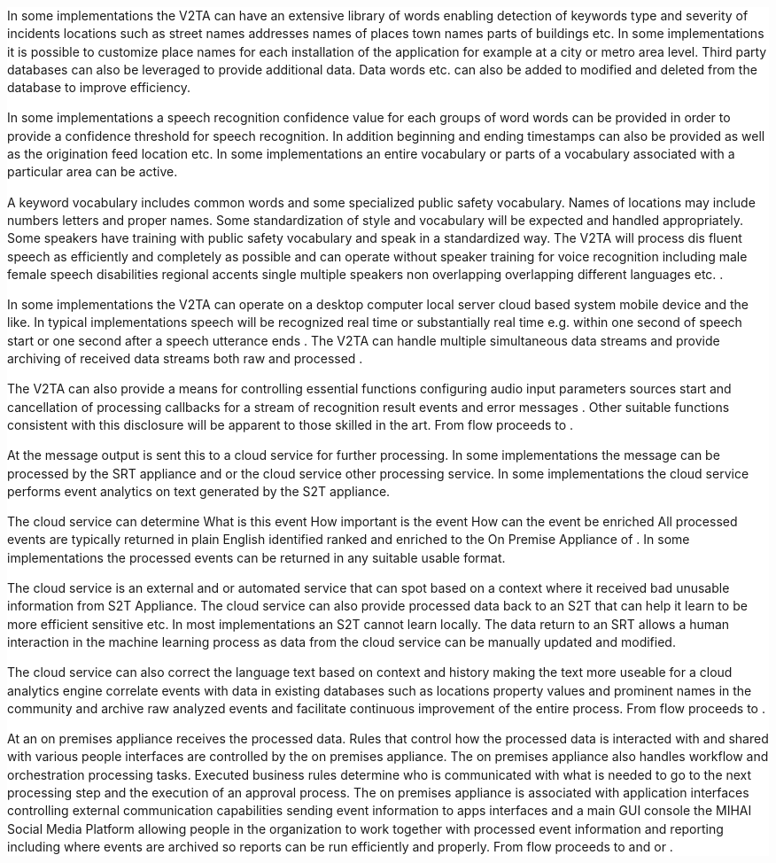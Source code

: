 In some implementations the V2TA can have an extensive library of words enabling detection of keywords type and severity of incidents locations such as street names addresses names of places town names parts of buildings etc. In some implementations it is possible to customize place names for each installation of the application for example at a city or metro area level. Third party databases can also be leveraged to provide additional data. Data words etc. can also be added to modified and deleted from the database to improve efficiency.

In some implementations a speech recognition confidence value for each groups of word words can be provided in order to provide a confidence threshold for speech recognition. In addition beginning and ending timestamps can also be provided as well as the origination feed location etc. In some implementations an entire vocabulary or parts of a vocabulary associated with a particular area can be active.

A keyword vocabulary includes common words and some specialized public safety vocabulary. Names of locations may include numbers letters and proper names. Some standardization of style and vocabulary will be expected and handled appropriately. Some speakers have training with public safety vocabulary and speak in a standardized way. The V2TA will process dis fluent speech as efficiently and completely as possible and can operate without speaker training for voice recognition including male female speech disabilities regional accents single multiple speakers non overlapping overlapping different languages etc. .

In some implementations the V2TA can operate on a desktop computer local server cloud based system mobile device and the like. In typical implementations speech will be recognized real time or substantially real time e.g. within one second of speech start or one second after a speech utterance ends . The V2TA can handle multiple simultaneous data streams and provide archiving of received data streams both raw and processed .

The V2TA can also provide a means for controlling essential functions configuring audio input parameters sources start and cancellation of processing callbacks for a stream of recognition result events and error messages . Other suitable functions consistent with this disclosure will be apparent to those skilled in the art. From flow proceeds to .

At the message output is sent this to a cloud service for further processing. In some implementations the message can be processed by the SRT appliance and or the cloud service other processing service. In some implementations the cloud service performs event analytics on text generated by the S2T appliance.

The cloud service can determine What is this event How important is the event How can the event be enriched All processed events are typically returned in plain English identified ranked and enriched to the On Premise Appliance of . In some implementations the processed events can be returned in any suitable usable format.

The cloud service is an external and or automated service that can spot based on a context where it received bad unusable information from S2T Appliance. The cloud service can also provide processed data back to an S2T that can help it learn to be more efficient sensitive etc. In most implementations an S2T cannot learn locally. The data return to an SRT allows a human interaction in the machine learning process as data from the cloud service can be manually updated and modified.

The cloud service can also correct the language text based on context and history making the text more useable for a cloud analytics engine correlate events with data in existing databases such as locations property values and prominent names in the community and archive raw analyzed events and facilitate continuous improvement of the entire process. From flow proceeds to .

At an on premises appliance receives the processed data. Rules that control how the processed data is interacted with and shared with various people interfaces are controlled by the on premises appliance. The on premises appliance also handles workflow and orchestration processing tasks. Executed business rules determine who is communicated with what is needed to go to the next processing step and the execution of an approval process. The on premises appliance is associated with application interfaces controlling external communication capabilities sending event information to apps interfaces and a main GUI console the MIHAI Social Media Platform allowing people in the organization to work together with processed event information and reporting including where events are archived so reports can be run efficiently and properly. From flow proceeds to and or .
